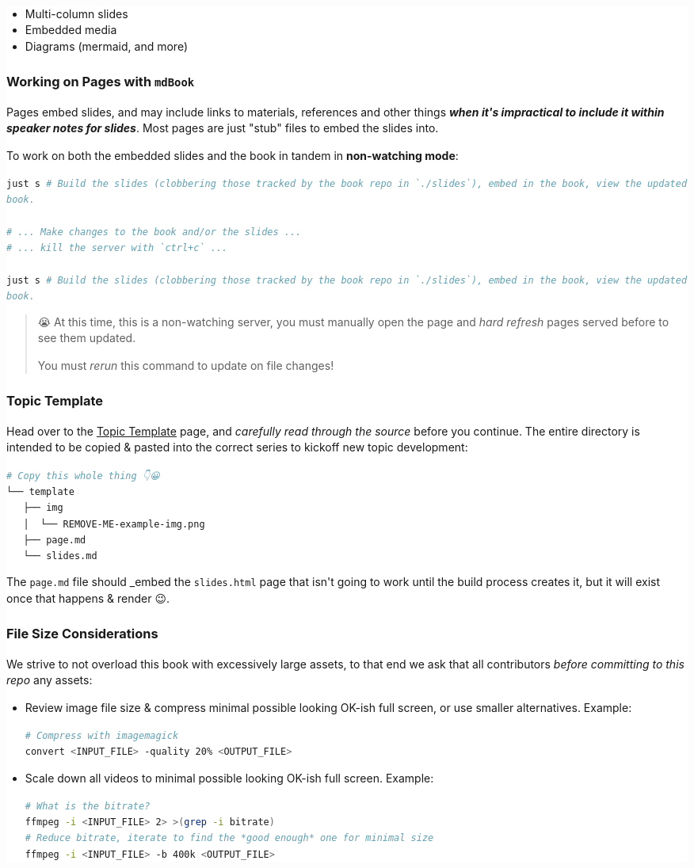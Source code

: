 - Multi-column slides
- Embedded media
- Diagrams (mermaid, and more)

### Working on Pages with `mdBook`

Pages embed slides, and may include links to materials, references and other things **_when it's impractical to include it within speaker notes for slides_**.
Most pages are just "stub" files to embed the slides into.

To work on both the embedded slides and the book in tandem in **non-watching mode**:

```sh
just s # Build the slides (clobbering those tracked by the book repo in `./slides`), embed in the book, view the updated book.

# ... Make changes to the book and/or the slides ...
# ... kill the server with `ctrl+c` ...

just s # Build the slides (clobbering those tracked by the book repo in `./slides`), embed in the book, view the updated book.
```

> 😭 At this time, this is a non-watching server, you must manually open the page and _hard refresh_ pages served before to see them updated.
>
> You must _rerun_ this command to update on file changes!

### Topic Template

Head over to the [Topic Template](./template/page.md) page, and _carefully read through the source_ before you continue.
The entire directory is intended to be copied & pasted into the correct series to kickoff new topic development:

```sh
# Copy this whole thing 👇😀
└── template
   ├── img
   │  └── REMOVE-ME-example-img.png
   ├── page.md
   └── slides.md
```

The `page.md` file should \_embed the `slides.html` page that isn't going to work until the build process creates it, but it will exist once that happens & render 😉.

### File Size Considerations

We strive to not overload this book with excessively large assets, to that end we ask that all contributors _before committing to this repo_ any assets:

- Review image file size & compress minimal possible looking OK-ish full screen, or use smaller alternatives.
  Example:
  ```sh
  # Compress with imagemagick
  convert <INPUT_FILE> -quality 20% <OUTPUT_FILE>
  ```
- Scale down all videos to minimal possible looking OK-ish full screen.
  Example:
  ```sh
  # What is the bitrate?
  ffmpeg -i <INPUT_FILE> 2> >(grep -i bitrate)
  # Reduce bitrate, iterate to find the *good enough* one for minimal size
  ffmpeg -i <INPUT_FILE> -b 400k <OUTPUT_FILE>
  ```
